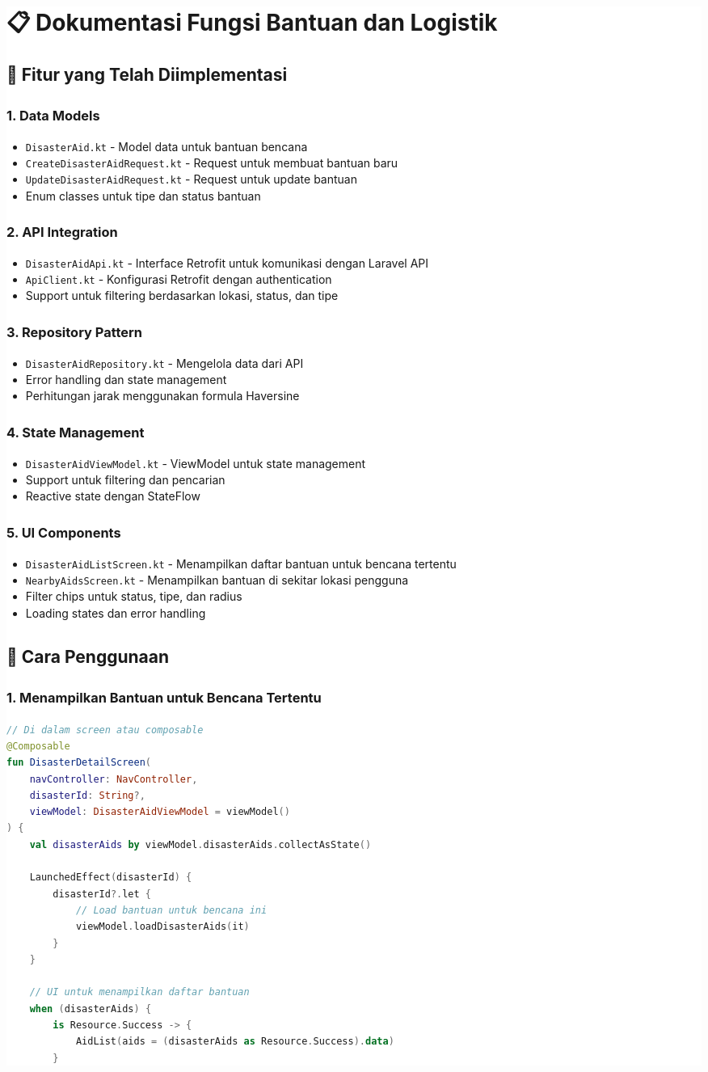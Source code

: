 # 📋 Dokumentasi Fungsi Bantuan dan Logistik

## 🎯 **Fitur yang Telah Diimplementasi**

### **1. Data Models**

-   `DisasterAid.kt` - Model data untuk bantuan bencana
-   `CreateDisasterAidRequest.kt` - Request untuk membuat bantuan baru
-   `UpdateDisasterAidRequest.kt` - Request untuk update bantuan
-   Enum classes untuk tipe dan status bantuan

### **2. API Integration**

-   `DisasterAidApi.kt` - Interface Retrofit untuk komunikasi dengan Laravel API
-   `ApiClient.kt` - Konfigurasi Retrofit dengan authentication
-   Support untuk filtering berdasarkan lokasi, status, dan tipe

### **3. Repository Pattern**

-   `DisasterAidRepository.kt` - Mengelola data dari API
-   Error handling dan state management
-   Perhitungan jarak menggunakan formula Haversine

### **4. State Management**

-   `DisasterAidViewModel.kt` - ViewModel untuk state management
-   Support untuk filtering dan pencarian
-   Reactive state dengan StateFlow

### **5. UI Components**

-   `DisasterAidListScreen.kt` - Menampilkan daftar bantuan untuk bencana tertentu
-   `NearbyAidsScreen.kt` - Menampilkan bantuan di sekitar lokasi pengguna
-   Filter chips untuk status, tipe, dan radius
-   Loading states dan error handling

## 🚀 **Cara Penggunaan**

### **1. Menampilkan Bantuan untuk Bencana Tertentu**

```kotlin
// Di dalam screen atau composable
@Composable
fun DisasterDetailScreen(
    navController: NavController,
    disasterId: String?,
    viewModel: DisasterAidViewModel = viewModel()
) {
    val disasterAids by viewModel.disasterAids.collectAsState()

    LaunchedEffect(disasterId) {
        disasterId?.let {
            // Load bantuan untuk bencana ini
            viewModel.loadDisasterAids(it)
        }
    }

    // UI untuk menampilkan daftar bantuan
    when (disasterAids) {
        is Resource.Success -> {
            AidList(aids = (disasterAids as Resource.Success).data)
        }
```